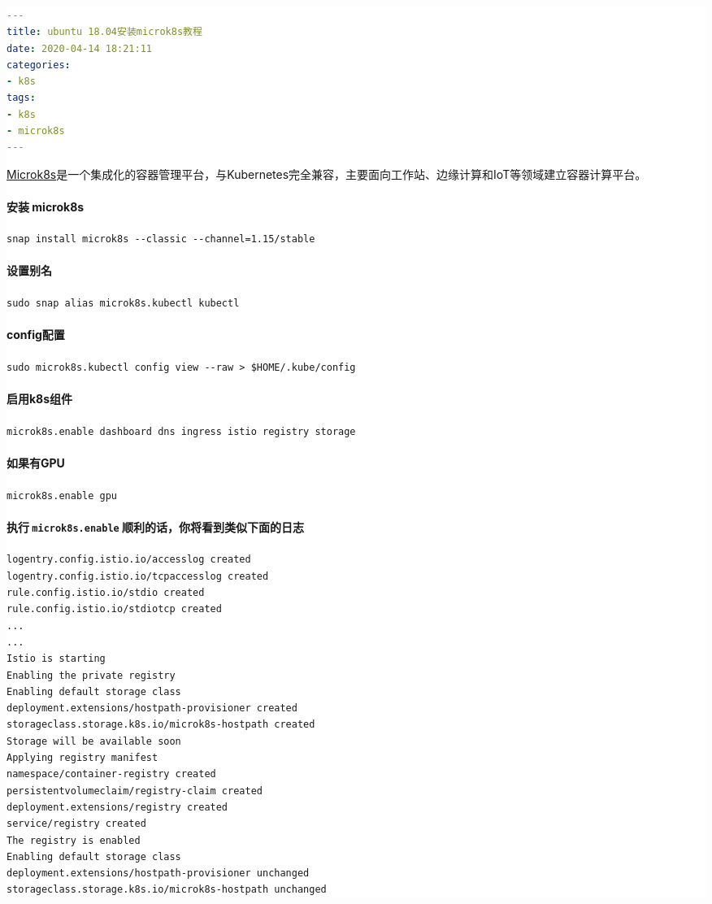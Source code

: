 ```yaml
---
title: ubuntu 18.04安装microk8s教程
date: 2020-04-14 18:21:11
categories:
- k8s
tags:
- k8s
- microk8s
---
```


[Microk8s](https://microk8s.io/)是一个集成化的容器管理平台，与Kubernetes完全兼容，主要面向工作站、边缘计算和IoT等领域建立容器计算平台。



#### 安装 microk8s

```shell
snap install microk8s --classic --channel=1.15/stable
```

#### 设置别名

```shell
sudo snap alias microk8s.kubectl kubectl
```

#### config配置

```
sudo microk8s.kubectl config view --raw > $HOME/.kube/config
```

#### 启用k8s组件

```shell
microk8s.enable dashboard dns ingress istio registry storage
```

#### 如果有GPU

```shell
microk8s.enable gpu
```

#### 执行 `microk8s.enable` 顺利的话，你将看到类似下面的日志

```shell
logentry.config.istio.io/accesslog created
logentry.config.istio.io/tcpaccesslog created
rule.config.istio.io/stdio created
rule.config.istio.io/stdiotcp created
...
...
Istio is starting
Enabling the private registry
Enabling default storage class
deployment.extensions/hostpath-provisioner created
storageclass.storage.k8s.io/microk8s-hostpath created
Storage will be available soon
Applying registry manifest
namespace/container-registry created
persistentvolumeclaim/registry-claim created
deployment.extensions/registry created
service/registry created
The registry is enabled
Enabling default storage class
deployment.extensions/hostpath-provisioner unchanged
storageclass.storage.k8s.io/microk8s-hostpath unchanged
```